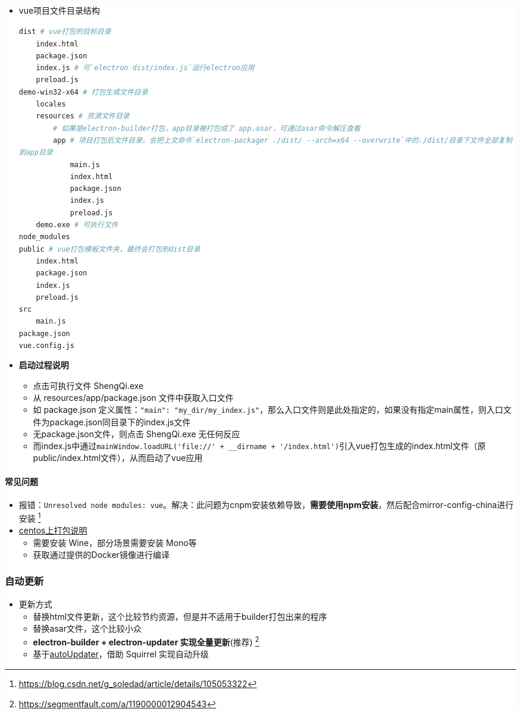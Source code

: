 
- vue项目文件目录结构

    ```bash
    dist # vue打包的目标目录
        index.html
        package.json
        index.js # 可`electron dist/index.js`运行electron应用
        preload.js
    demo-win32-x64 # 打包生成文件目录
        locales
        resources # 资源文件目录
            # 如果是electron-builder打包，app目录被打包成了 app.asar，可通过asar命令解压查看
            app # 项目打包后文件目录。会把上文命令`electron-packager ./dist/ --arch=x64 --overwrite`中的./dist/目录下文件全部复制到app目录
                main.js
                index.html
                package.json
                index.js
                preload.js
        demo.exe # 可执行文件
    node_modules
    public # vue打包模板文件夹，最终会打包到dist目录
        index.html
        package.json
        index.js
        preload.js
    src
        main.js
    package.json
    vue.config.js
    ```
- **启动过程说明**
    - 点击可执行文件 ShengQi.exe 
    - 从 resources/app/package.json 文件中获取入口文件
    - 如 package.json 定义属性：`"main": "my_dir/my_index.js"`，那么入口文件则是此处指定的，如果没有指定main属性，则入口文件为package.json同目录下的index.js文件
    - 无package.json文件，则点击 ShengQi.exe 无任何反应
    - 而index.js中通过`mainWindow.loadURL('file://' + __dirname + '/index.html')`引入vue打包生成的index.html文件（原public/index.html文件），从而启动了vue应用

#### 常见问题

- 报错：`Unresolved node modules: vue`。解决：此问题为cnpm安装依赖导致，**需要使用npm安装**，然后配合mirror-config-china进行安装 [^1]
- [centos上打包说明](https://www.electron.build/multi-platform-build#linux)
    - 需要安装 Wine，部分场景需要安装 Mono等
    - 获取通过提供的Docker镜像进行编译

### 自动更新

- 更新方式
    - 替换html文件更新，这个比较节约资源，但是并不适用于builder打包出来的程序
    - 替换asar文件，这个比较小众
    - **electron-builder + electron-updater 实现全量更新**(推荐) [^2]
    - 基于[autoUpdater](https://www.electronjs.org/docs/api/auto-updater)，借助 Squirrel 实现自动升级


[^1]: https://blog.csdn.net/g_soledad/article/details/105053322
[^2]: https://segmentfault.com/a/1190000012904543
[^3]: https://blog.csdn.net/qq_32596527/article/details/106415532
[^4]: https://www.thinbug.com/q/40146701
[^5]: https://xushanxiang.com/2019/12/electron-store.html